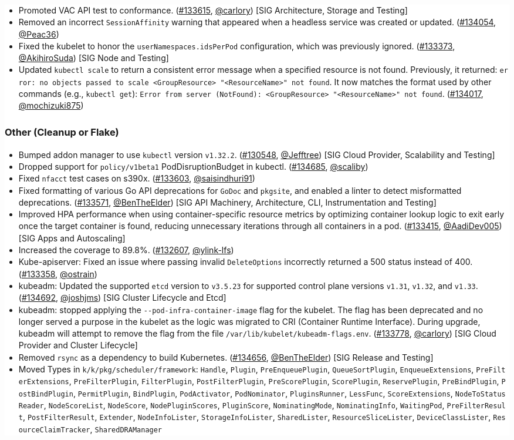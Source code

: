 - Promoted VAC API test to conformance. ([#133615](https://github.com/kubernetes/kubernetes/pull/133615), [@carlory](https://github.com/carlory)) [SIG Architecture, Storage and Testing]
- Removed an incorrect `SessionAffinity` warning that appeared when a headless service was created or updated. ([#134054](https://github.com/kubernetes/kubernetes/pull/134054), [@Peac36](https://github.com/Peac36))
- Fixed the kubelet to honor the `userNamespaces.idsPerPod` configuration, which was previously ignored. ([#133373](https://github.com/kubernetes/kubernetes/pull/133373), [@AkihiroSuda](https://github.com/AkihiroSuda)) [SIG Node and Testing]
- Updated `kubectl scale` to return a consistent error message when a specified resource is not found. Previously, it returned: `error: no objects passed to scale <GroupResource> "<ResourceName>" not found`. It now matches the format used by other commands (e.g., `kubectl get`): `Error from server (NotFound): <GroupResource> "<ResourceName>" not found`. ([#134017](https://github.com/kubernetes/kubernetes/pull/134017), [@mochizuki875](https://github.com/mochizuki875))

### Other (Cleanup or Flake)

- Bumped addon manager to use `kubectl` version `v1.32.2`. ([#130548](https://github.com/kubernetes/kubernetes/pull/130548), [@Jefftree](https://github.com/Jefftree)) [SIG Cloud Provider, Scalability and Testing]
- Dropped support for `policy/v1beta1` PodDisruptionBudget in kubectl. ([#134685](https://github.com/kubernetes/kubernetes/pull/134685), [@scaliby](https://github.com/scaliby))
- Fixed `nfacct` test cases on s390x. ([#133603](https://github.com/kubernetes/kubernetes/pull/133603), [@saisindhuri91](https://github.com/saisindhuri91))
- Fixed formatting of various Go API deprecations for `GoDoc` and `pkgsite`, and enabled a linter to detect misformatted deprecations. ([#133571](https://github.com/kubernetes/kubernetes/pull/133571), [@BenTheElder](https://github.com/BenTheElder)) [SIG API Machinery, Architecture, CLI, Instrumentation and Testing]
- Improved HPA performance when using container-specific resource metrics by optimizing container lookup logic to exit early once the target container is found, reducing unnecessary iterations through all containers in a pod. ([#133415](https://github.com/kubernetes/kubernetes/pull/133415), [@AadiDev005](https://github.com/AadiDev005)) [SIG Apps and Autoscaling]
- Increased the coverage to 89.8%. ([#132607](https://github.com/kubernetes/kubernetes/pull/132607), [@ylink-lfs](https://github.com/ylink-lfs))
- Kube-apiserver: Fixed an issue where passing invalid `DeleteOptions` incorrectly returned a 500 status instead of 400. ([#133358](https://github.com/kubernetes/kubernetes/pull/133358), [@ostrain](https://github.com/ostrain))
- kubeadm: Updated the supported `etcd` version to `v3.5.23` for supported control plane versions `v1.31`, `v1.32`, and `v1.33`. ([#134692](https://github.com/kubernetes/kubernetes/pull/134692), [@joshjms](https://github.com/joshjms)) [SIG Cluster Lifecycle and Etcd]
- kubeadm: stopped applying the `--pod-infra-container-image` flag for the kubelet. The flag has been deprecated and no longer served a purpose in the kubelet as the logic was migrated to CRI (Container Runtime Interface). During upgrade, kubeadm will attempt to remove the flag from the file `/var/lib/kubelet/kubeadm-flags.env`. ([#133778](https://github.com/kubernetes/kubernetes/pull/133778), [@carlory](https://github.com/carlory)) [SIG Cloud Provider and Cluster Lifecycle]
- Removed `rsync` as a dependency to build Kubernetes. ([#134656](https://github.com/kubernetes/kubernetes/pull/134656), [@BenTheElder](https://github.com/BenTheElder)) [SIG Release and Testing]
- Moved Types in `k/k/pkg/scheduler/framework`:
  `Handle`,
  `Plugin`,
  `PreEnqueuePlugin`, `QueueSortPlugin`, `EnqueueExtensions`, `PreFilterExtensions`, `PreFilterPlugin`, `FilterPlugin`, `PostFilterPlugin`, `PreScorePlugin`, `ScorePlugin`, `ReservePlugin`, `PreBindPlugin`, `PostBindPlugin`, `PermitPlugin`, `BindPlugin`,
  `PodActivator`, `PodNominator`, `PluginsRunner`,
  `LessFunc`, `ScoreExtensions`, `NodeToStatusReader`, `NodeScoreList`, `NodeScore`, `NodePluginScores`, `PluginScore`, `NominatingMode`, `NominatingInfo`, `WaitingPod`, `PreFilterResult`, `PostFilterResult`,
  `Extender`,
  `NodeInfoLister`, `StorageInfoLister`, `SharedLister`, `ResourceSliceLister`, `DeviceClassLister`, `ResourceClaimTracker`, `SharedDRAManager`
  